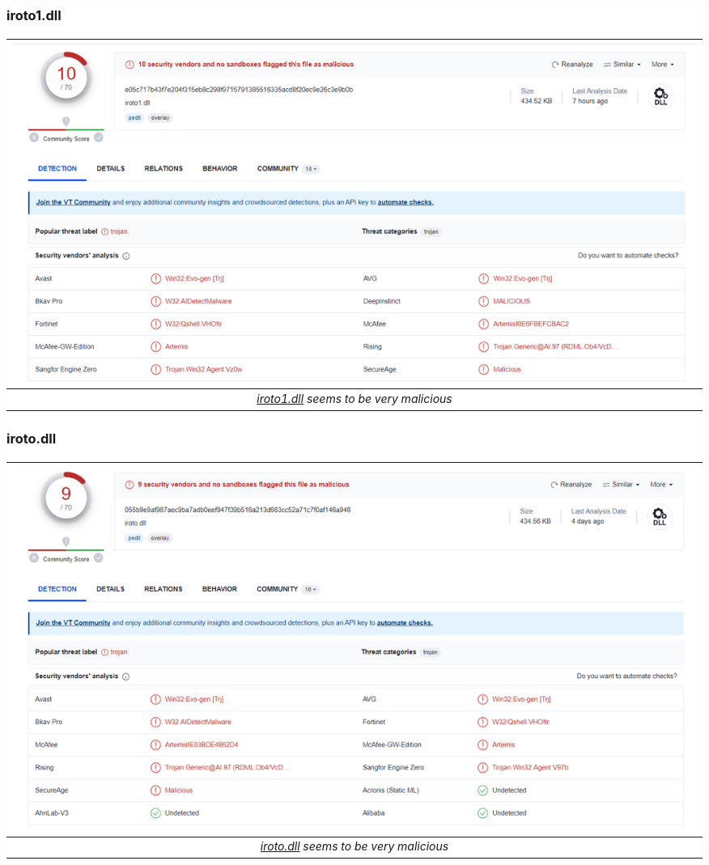 ### iroto1.dll

| ![Screenshot For The Alert](/assets/images/LetsDefend/SOC146/7.png) | 
|:--:| 
| *<a href="https://www.virustotal.com/gui/file/e05c717b43f7e204f315eb8c298f9715791385516335acd8f20ec9e26c3e9b0b">iroto1.dll</a> seems to be very malicious* |

### iroto.dll

| ![Screenshot For The Alert](/assets/images/LetsDefend/SOC146/8.png) | 
|:--:| 
| *<a href="https://www.virustotal.com/gui/file/055b9e9af987aec9ba7adb0eef947f39b516a213d663cc52a71c7f0af146a946">iroto.dll</a> seems to be very malicious* |
